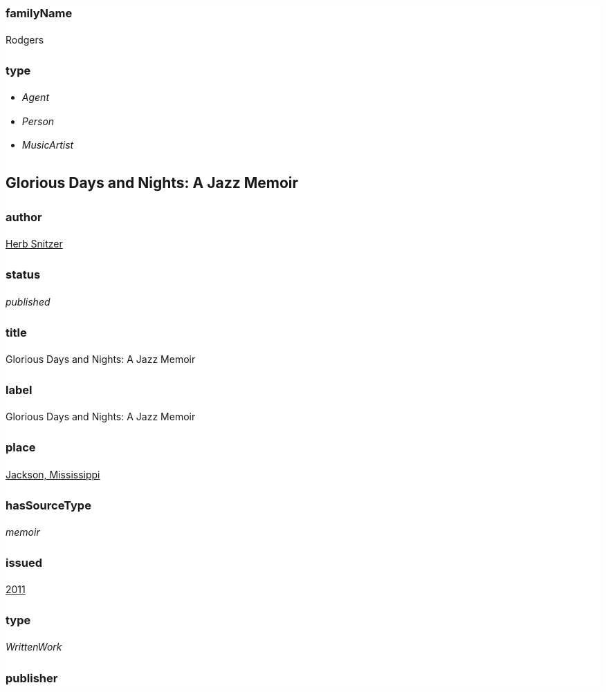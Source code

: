 ### familyName


Rodgers

### type

 - *Agent*

 - *Person*

 - *MusicArtist*

## Glorious Days and Nights: A Jazz Memoir

### author


[Herb Snitzer](#Herb-Snitzer)

### status


*published*

### title


Glorious Days and Nights: A Jazz Memoir

### label


Glorious Days and Nights: A Jazz Memoir

### place


[Jackson, Mississippi](#Jackson-Mississippi)

### hasSourceType


*memoir*

### issued


[2011](#2011)

### type


*WrittenWork*

### publisher
